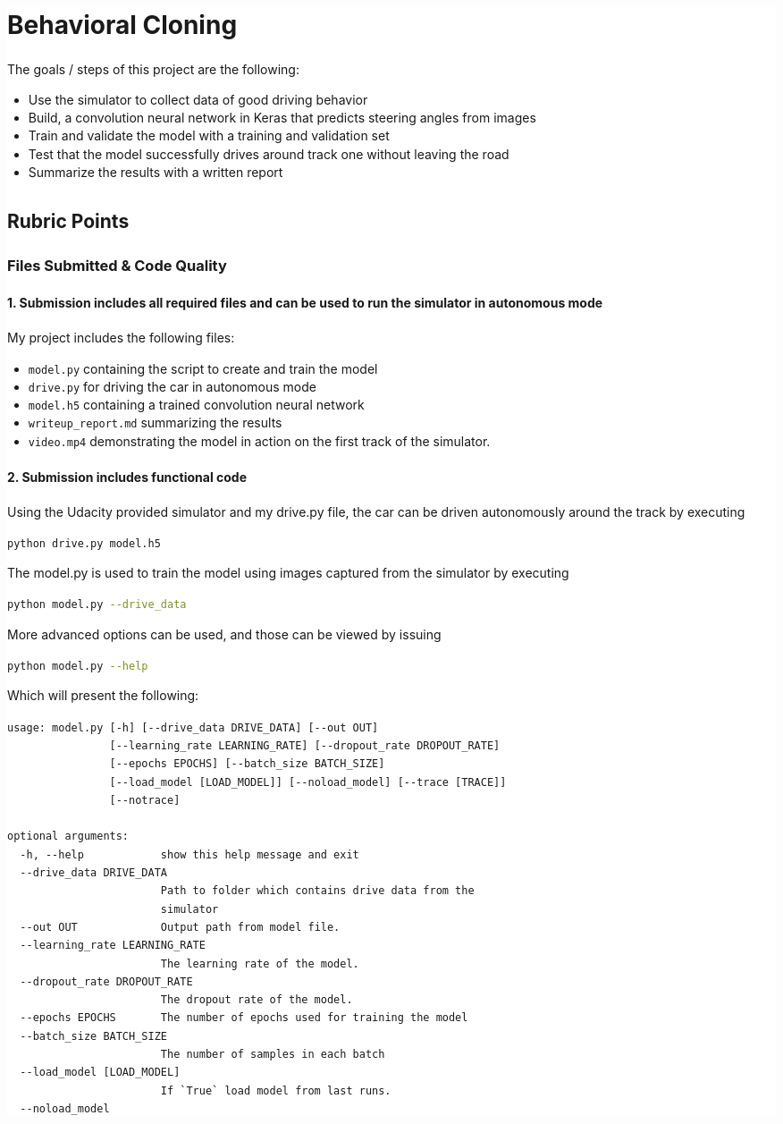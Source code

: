 # **Behavioral Cloning**

The goals / steps of this project are the following:
* Use the simulator to collect data of good driving behavior
* Build, a convolution neural network in Keras that predicts steering angles from images
* Train and validate the model with a training and validation set
* Test that the model successfully drives around track one without leaving the road
* Summarize the results with a written report


[//]: # (Image References)

[image1]: ./writeup_resources/model.png "Model Visualization"
[image2]: ./writeup_resources/example1.jpg "Grayscaling"
[image3]: ./writeup_resources/example2_1.jpg "Recovery Image"
[image4]: ./writeup_resources/example2_2.jpg "Recovery Image"
[image5]: ./writeup_resources/example2_3.jpg "Recovery Image"
[image6]: ./writeup_resources/example3_1.jpg "Normal Image"
[image7]: ./writeup_resources/example3_2.jpg "Flipped Image"
[image8]: ./writeup_resources/example4_1.jpg "Flipped Image"
[image9]: ./writeup_resources/example4_2.jpg "Cropped Image"
[image10]: ./writeup_resources/example5_1.jpg "Left Camera"
[image11]: ./writeup_resources/example5_2.jpg "Center Camera"
[image12]: ./writeup_resources/example5_3.jpg "Right Camera"

## Rubric Points

### Files Submitted & Code Quality

#### 1. Submission includes all required files and can be used to run the simulator in autonomous mode

My project includes the following files:
* `model.py` containing the script to create and train the model
* `drive.py` for driving the car in autonomous mode
* `model.h5` containing a trained convolution neural network
* `writeup_report.md` summarizing the results
* `video.mp4` demonstrating the model in action on the first track of the simulator.

#### 2. Submission includes functional code
Using the Udacity provided simulator and my drive.py file, the car can be driven autonomously around the track by executing
```sh
python drive.py model.h5
```

The model.py is used to train the model using images captured from the simulator by executing
```sh
python model.py --drive_data
```
More advanced options can be used, and those can be viewed by issuing
```sh
python model.py --help
```
Which will present the following:
```
usage: model.py [-h] [--drive_data DRIVE_DATA] [--out OUT]
                [--learning_rate LEARNING_RATE] [--dropout_rate DROPOUT_RATE]
                [--epochs EPOCHS] [--batch_size BATCH_SIZE]
                [--load_model [LOAD_MODEL]] [--noload_model] [--trace [TRACE]]
                [--notrace]

optional arguments:
  -h, --help            show this help message and exit
  --drive_data DRIVE_DATA
                        Path to folder which contains drive data from the
                        simulator
  --out OUT             Output path from model file.
  --learning_rate LEARNING_RATE
                        The learning rate of the model.
  --dropout_rate DROPOUT_RATE
                        The dropout rate of the model.
  --epochs EPOCHS       The number of epochs used for training the model
  --batch_size BATCH_SIZE
                        The number of samples in each batch
  --load_model [LOAD_MODEL]
                        If `True` load model from last runs.
  --noload_model
```